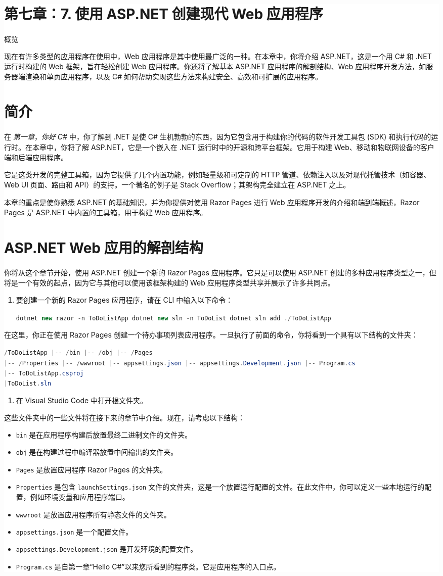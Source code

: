 # 第七章：7. 使用 ASP.NET 创建现代 Web 应用程序

概览

现在有许多类型的应用程序在使用中，Web 应用程序是其中使用最广泛的一种。在本章中，你将介绍 ASP.NET，这是一个用 C# 和 .NET 运行时构建的 Web 框架，旨在轻松创建 Web 应用程序。你还将了解基本 ASP.NET 应用程序的解剖结构、Web 应用程序开发方法，如服务器端渲染和单页应用程序，以及 C# 如何帮助实现这些方法来构建安全、高效和可扩展的应用程序。

# 简介

在 *第一章*，*你好 C#* 中，你了解到 .NET 是使 C# 生机勃勃的东西，因为它包含用于构建你的代码的软件开发工具包 (SDK) 和执行代码的运行时。在本章中，你将了解 ASP.NET，它是一个嵌入在 .NET 运行时中的开源和跨平台框架。它用于构建 Web、移动和物联网设备的客户端和后端应用程序。

它是这类开发的完整工具箱，因为它提供了几个内置功能，例如轻量级和可定制的 HTTP 管道、依赖注入以及对现代托管技术（如容器、Web UI 页面、路由和 API）的支持。一个著名的例子是 Stack Overflow；其架构完全建立在 ASP.NET 之上。

本章的重点是使你熟悉 ASP.NET 的基础知识，并为你提供对使用 Razor Pages 进行 Web 应用程序开发的介绍和端到端概述，Razor Pages 是 ASP.NET 中内置的工具箱，用于构建 Web 应用程序。

# ASP.NET Web 应用的解剖结构

你将从这个章节开始，使用 ASP.NET 创建一个新的 Razor Pages 应用程序。它只是可以使用 ASP.NET 创建的多种应用程序类型之一，但将是一个有效的起点，因为它与其他可以使用该框架构建的 Web 应用程序类型共享并展示了许多共同点。

1.  要创建一个新的 Razor Pages 应用程序，请在 CLI 中输入以下命令：

    ```cs
    dotnet new razor -n ToDoListApp dotnet new sln -n ToDoList dotnet sln add ./ToDoListApp
    ```

在这里，你正在使用 Razor Pages 创建一个待办事项列表应用程序。一旦执行了前面的命令，你将看到一个具有以下结构的文件夹：

```cs
/ToDoListApp |-- /bin |-- /obj |-- /Pages
|-- /Properties |-- /wwwroot |-- appsettings.json |-- appsettings.Development.json |-- Program.cs
|-- ToDoListApp.csproj
|ToDoList.sln
```

1.  在 Visual Studio Code 中打开根文件夹。

这些文件夹中的一些文件将在接下来的章节中介绍。现在，请考虑以下结构：

+   `bin` 是在应用程序构建后放置最终二进制文件的文件夹。

+   `obj` 是在构建过程中编译器放置中间输出的文件夹。

+   `Pages` 是放置应用程序 Razor Pages 的文件夹。

+   `Properties` 是包含 `launchSettings.json` 文件的文件夹，这是一个放置运行配置的文件。在此文件中，你可以定义一些本地运行的配置，例如环境变量和应用程序端口。

+   `wwwroot` 是放置应用程序所有静态文件的文件夹。

+   `appsettings.json` 是一个配置文件。

+   `appsettings.Development.json` 是开发环境的配置文件。

+   `Program.cs` 是自第一章“Hello C#”以来您所看到的程序类。它是应用程序的入口点。
